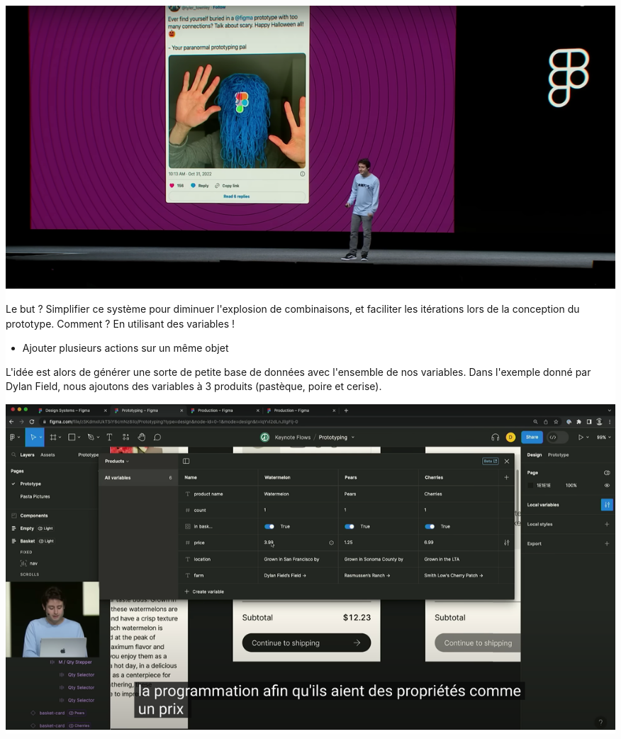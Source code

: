 ![Prototypage 2](content/images/blog/2023/config-2023-notre-selection-de-nouveautes-figma/prototypage-2.png)

Le but ? Simplifier ce système pour diminuer l'explosion de combinaisons, et faciliter les itérations lors de la conception du prototype.
Comment ? En utilisant des variables !

- Ajouter plusieurs actions sur un même objet

L'idée est alors de générer une sorte de petite base de données avec l'ensemble de nos variables.
Dans l'exemple donné par Dylan Field, nous ajoutons des variables à 3 produits (pastèque, poire et cerise).

![Variables 1](content/images/blog/2023/config-2023-notre-selection-de-nouveautes-figma/variables-1.png)
